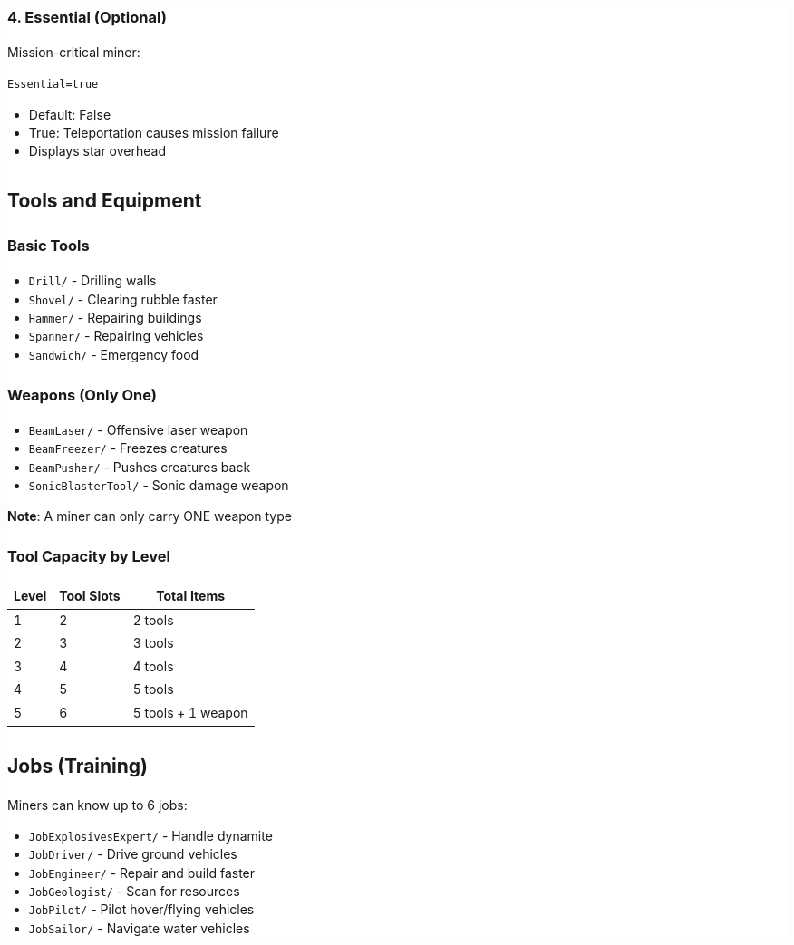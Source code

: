 ### 4. Essential (Optional)
Mission-critical miner:

```
Essential=true
```

- Default: False
- True: Teleportation causes mission failure
- Displays star overhead

## Tools and Equipment

### Basic Tools
- `Drill/` - Drilling walls
- `Shovel/` - Clearing rubble faster
- `Hammer/` - Repairing buildings
- `Spanner/` - Repairing vehicles
- `Sandwich/` - Emergency food

### Weapons (Only One)
- `BeamLaser/` - Offensive laser weapon
- `BeamFreezer/` - Freezes creatures
- `BeamPusher/` - Pushes creatures back
- `SonicBlasterTool/` - Sonic damage weapon

**Note**: A miner can only carry ONE weapon type

### Tool Capacity by Level
| Level | Tool Slots | Total Items |
|-------|------------|-------------|
| 1 | 2 | 2 tools |
| 2 | 3 | 3 tools |
| 3 | 4 | 4 tools |
| 4 | 5 | 5 tools |
| 5 | 6 | 5 tools + 1 weapon |

## Jobs (Training)

Miners can know up to 6 jobs:

- `JobExplosivesExpert/` - Handle dynamite
- `JobDriver/` - Drive ground vehicles
- `JobEngineer/` - Repair and build faster
- `JobGeologist/` - Scan for resources
- `JobPilot/` - Pilot hover/flying vehicles
- `JobSailor/` - Navigate water vehicles

